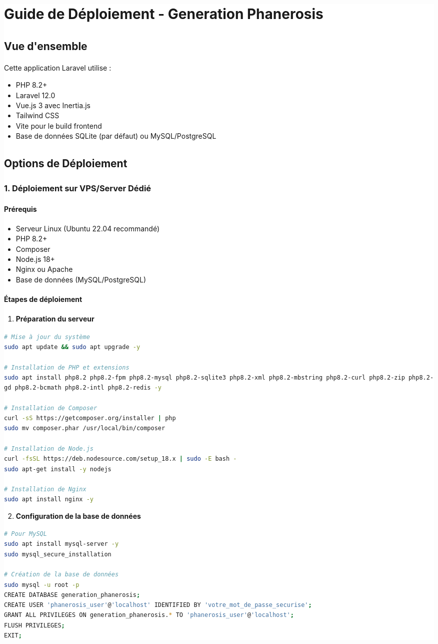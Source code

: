# Guide de Déploiement - Generation Phanerosis

## Vue d'ensemble
Cette application Laravel utilise :
- PHP 8.2+
- Laravel 12.0
- Vue.js 3 avec Inertia.js
- Tailwind CSS
- Vite pour le build frontend
- Base de données SQLite (par défaut) ou MySQL/PostgreSQL

## Options de Déploiement

### 1. Déploiement sur VPS/Server Dédié

#### Prérequis
- Serveur Linux (Ubuntu 22.04 recommandé)
- PHP 8.2+
- Composer
- Node.js 18+
- Nginx ou Apache
- Base de données (MySQL/PostgreSQL)

#### Étapes de déploiement

1. **Préparation du serveur**
```bash
# Mise à jour du système
sudo apt update && sudo apt upgrade -y

# Installation de PHP et extensions
sudo apt install php8.2 php8.2-fpm php8.2-mysql php8.2-sqlite3 php8.2-xml php8.2-mbstring php8.2-curl php8.2-zip php8.2-gd php8.2-bcmath php8.2-intl php8.2-redis -y

# Installation de Composer
curl -sS https://getcomposer.org/installer | php
sudo mv composer.phar /usr/local/bin/composer

# Installation de Node.js
curl -fsSL https://deb.nodesource.com/setup_18.x | sudo -E bash -
sudo apt-get install -y nodejs

# Installation de Nginx
sudo apt install nginx -y
```

2. **Configuration de la base de données**
```bash
# Pour MySQL
sudo apt install mysql-server -y
sudo mysql_secure_installation

# Création de la base de données
sudo mysql -u root -p
CREATE DATABASE generation_phanerosis;
CREATE USER 'phanerosis_user'@'localhost' IDENTIFIED BY 'votre_mot_de_passe_securise';
GRANT ALL PRIVILEGES ON generation_phanerosis.* TO 'phanerosis_user'@'localhost';
FLUSH PRIVILEGES;
EXIT;
```
